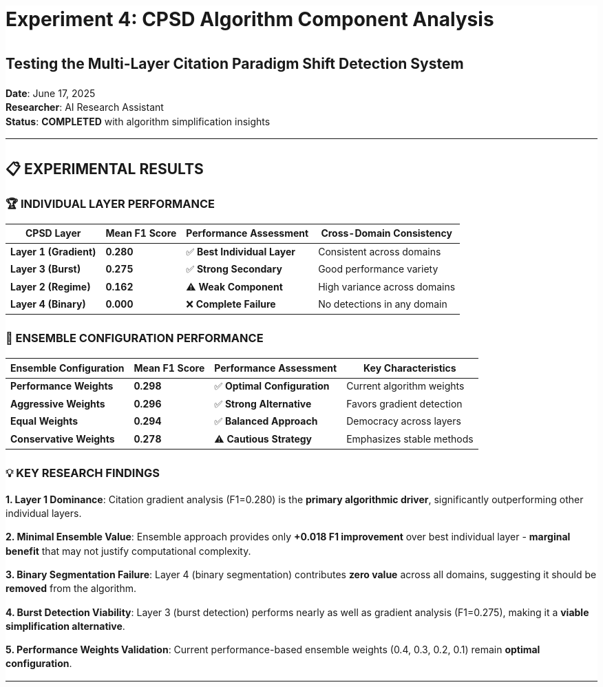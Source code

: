 # Experiment 4: CPSD Algorithm Component Analysis
## Testing the Multi-Layer Citation Paradigm Shift Detection System

**Date**: June 17, 2025  
**Researcher**: AI Research Assistant  
**Status**: **COMPLETED** with algorithm simplification insights  

---

## **📋 EXPERIMENTAL RESULTS**

### **🏆 INDIVIDUAL LAYER PERFORMANCE**

| CPSD Layer | Mean F1 Score | Performance Assessment | Cross-Domain Consistency |
|------------|---------------|----------------------|--------------------------|
| **Layer 1 (Gradient)** | **0.280** | ✅ **Best Individual Layer** | Consistent across domains |
| **Layer 3 (Burst)** | **0.275** | ✅ **Strong Secondary** | Good performance variety |
| **Layer 2 (Regime)** | **0.162** | ⚠️ **Weak Component** | High variance across domains |
| **Layer 4 (Binary)** | **0.000** | ❌ **Complete Failure** | No detections in any domain |

### **🎯 ENSEMBLE CONFIGURATION PERFORMANCE**

| Ensemble Configuration | Mean F1 Score | Performance Assessment | Key Characteristics |
|------------------------|---------------|----------------------|-------------------|
| **Performance Weights** | **0.298** | ✅ **Optimal Configuration** | Current algorithm weights |
| **Aggressive Weights** | **0.296** | ✅ **Strong Alternative** | Favors gradient detection |
| **Equal Weights** | **0.294** | ✅ **Balanced Approach** | Democracy across layers |
| **Conservative Weights** | **0.278** | ⚠️ **Cautious Strategy** | Emphasizes stable methods |

### **💡 KEY RESEARCH FINDINGS**

**1. Layer 1 Dominance**: Citation gradient analysis (F1=0.280) is the **primary algorithmic driver**, significantly outperforming other individual layers.

**2. Minimal Ensemble Value**: Ensemble approach provides only **+0.018 F1 improvement** over best individual layer - **marginal benefit** that may not justify computational complexity.

**3. Binary Segmentation Failure**: Layer 4 (binary segmentation) contributes **zero value** across all domains, suggesting it should be **removed** from the algorithm.

**4. Burst Detection Viability**: Layer 3 (burst detection) performs nearly as well as gradient analysis (F1=0.275), making it a **viable simplification alternative**.

**5. Performance Weights Validation**: Current performance-based ensemble weights (0.4, 0.3, 0.2, 0.1) remain **optimal configuration**.

---